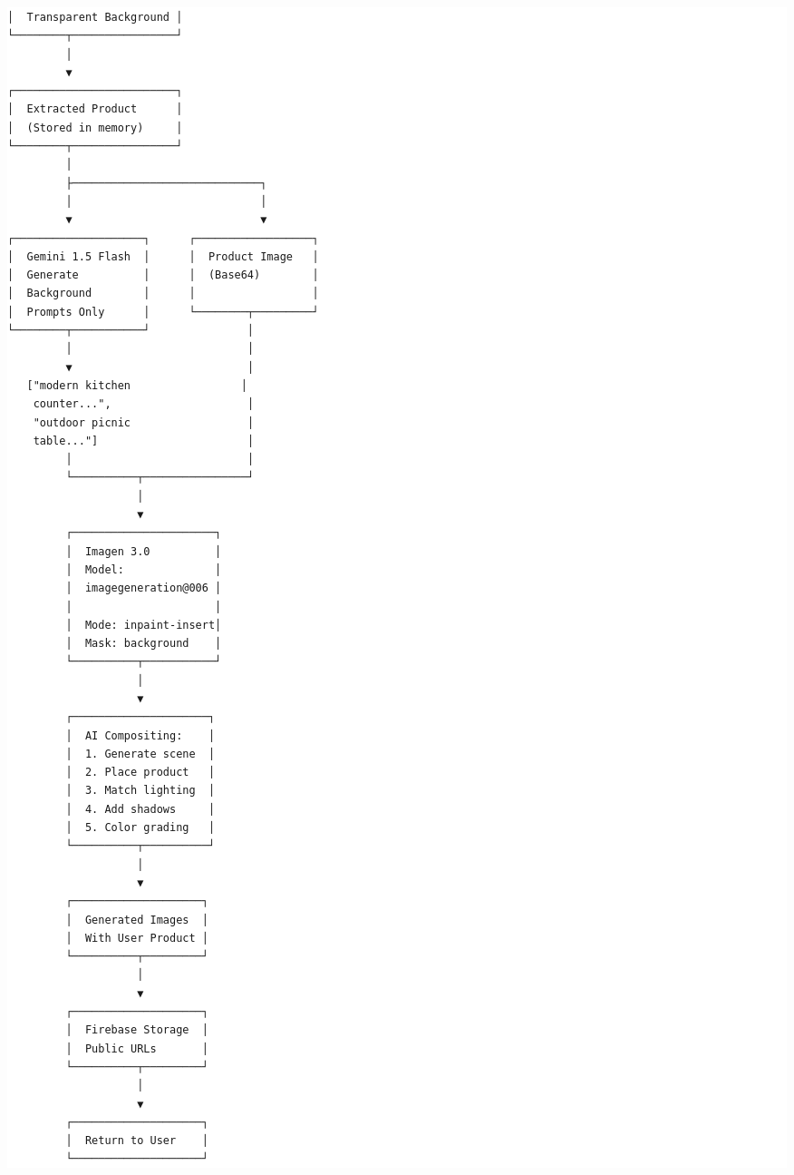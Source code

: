 ```
│  Transparent Background │
└────────┬────────────────┘
         │
         ▼
┌─────────────────────────┐
│  Extracted Product      │
│  (Stored in memory)     │
└────────┬────────────────┘
         │
         ├─────────────────────────────┐
         │                             │
         ▼                             ▼
┌────────────────────┐      ┌──────────────────┐
│  Gemini 1.5 Flash  │      │  Product Image   │
│  Generate          │      │  (Base64)        │
│  Background        │      │                  │
│  Prompts Only      │      └────────┬─────────┘
└────────┬───────────┘               │
         │                           │
         ▼                           │
   ["modern kitchen                 │
    counter...",                     │
    "outdoor picnic                  │
    table..."]                       │
         │                           │
         └──────────┬────────────────┘
                    │
                    ▼
         ┌──────────────────────┐
         │  Imagen 3.0          │
         │  Model:              │
         │  imagegeneration@006 │
         │                      │
         │  Mode: inpaint-insert│
         │  Mask: background    │
         └──────────┬───────────┘
                    │
                    ▼
         ┌─────────────────────┐
         │  AI Compositing:    │
         │  1. Generate scene  │
         │  2. Place product   │
         │  3. Match lighting  │
         │  4. Add shadows     │
         │  5. Color grading   │
         └──────────┬──────────┘
                    │
                    ▼
         ┌────────────────────┐
         │  Generated Images  │
         │  With User Product │
         └──────────┬─────────┘
                    │
                    ▼
         ┌────────────────────┐
         │  Firebase Storage  │
         │  Public URLs       │
         └──────────┬─────────┘
                    │
                    ▼
         ┌────────────────────┐
         │  Return to User    │
         └────────────────────┘
```